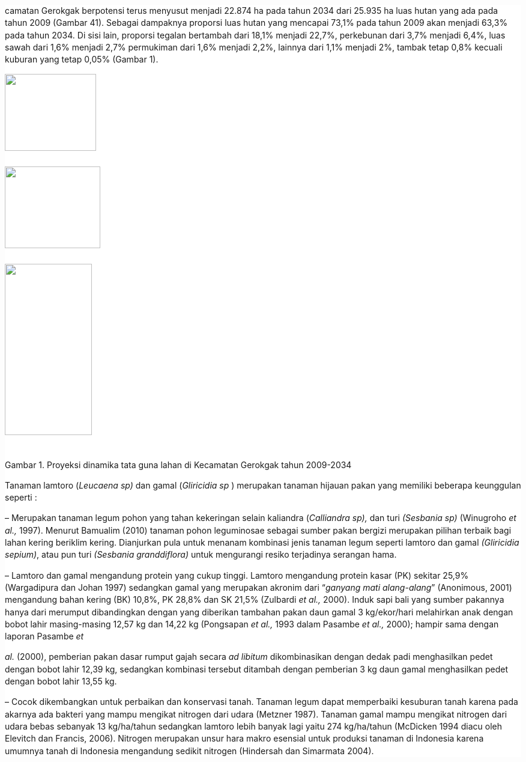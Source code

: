 <p><span class="font10">camatan Gerokgak berpotensi terus menyusut menjadi 22.874 ha pada tahun 2034 dari 25.935 ha luas hutan yang ada pada tahun 2009 (Gambar 41). Sebagai dampaknya proporsi luas hutan yang mencapai 73,1% pada tahun 2009 akan menjadi 63,3% pada tahun 2034. Di sisi lain, proporsi tegalan bertambah dari 18,1% menjadi 22,7%, perkebunan dari 3,7% menjadi 6,4%, luas sawah dari 1,6% menjadi 2,7% permukiman dari 1,6% menjadi 2,2%, lainnya dari 1,1% menjadi 2%, tambak tetap 0,8% kecuali kuburan yang tetap 0,05% (Gambar 1).</span></p>
<div><img src="https://jurnal.harianregional.com/media/9031-1.jpg" alt="" style="width:114pt;height:96pt;">
</div><br clear="all">
<div><img src="https://jurnal.harianregional.com/media/9031-2.jpg" alt="" style="width:119pt;height:102pt;">
</div><br clear="all">
<div><img src="https://jurnal.harianregional.com/media/9031-3.jpg" alt="" style="width:109pt;height:214pt;">
</div><br clear="all">
<p><span class="font8">Gambar 1. Proyeksi dinamika tata guna lahan di Kecamatan Gerokgak tahun 2009-2034</span></p>
<p><span class="font10">Tanaman lamtoro (</span><span class="font10" style="font-style:italic;">Leucaena sp)</span><span class="font10"> dan gamal (</span><span class="font10" style="font-style:italic;">Gliricidia sp</span><span class="font10"> ) merupakan tanaman hijauan pakan yang memiliki beberapa keunggulan seperti :</span></p>
<p><span class="font10">– Merupakan tanaman legum pohon yang tahan kekeringan selain kaliandra (</span><span class="font10" style="font-style:italic;">Calliandra sp),</span><span class="font10"> dan turi </span><span class="font10" style="font-style:italic;">(Sesbania sp)</span><span class="font10"> (Winugroho </span><span class="font10" style="font-style:italic;">et al.,</span><span class="font10"> 1997). Menurut Bamualim (2010) tanaman pohon leguminosae sebagai sumber pakan bergizi merupakan pilihan terbaik bagi lahan kering beriklim kering. Dianjurkan pula untuk menanam kombinasi jenis tanaman legum seperti lamtoro dan gamal </span><span class="font10" style="font-style:italic;">(Gliricidia sepium)</span><span class="font10">, atau pun turi </span><span class="font10" style="font-style:italic;">(Sesbania granddiflora)</span><span class="font10"> untuk mengurangi resiko terjadinya serangan hama.</span></p>
<p><span class="font10">– Lamtoro dan gamal mengandung protein yang cukup tinggi. Lamtoro mengandung protein kasar (PK) sekitar 25,9% (Wargadipura dan Johan 1997) sedangkan gamal yang merupakan akronim dari “</span><span class="font10" style="font-style:italic;">ganyang mati alang-alang</span><span class="font10">” (Anonimous, 2001) mengandung bahan kering (BK) 10,8%, PK 28,8% dan SK 21,5% (Zulbardi </span><span class="font10" style="font-style:italic;">et al.,</span><span class="font10"> 2000). Induk sapi bali yang sumber pakannya hanya dari merumput dibandingkan dengan yang diberikan tambahan pakan daun gamal 3 kg/ekor/hari melahirkan anak dengan bobot lahir masing-masing 12,57 kg dan 14,22 kg (Pongsapan </span><span class="font10" style="font-style:italic;">et al.,</span><span class="font10"> 1993 dalam Pasambe </span><span class="font10" style="font-style:italic;">et al., </span><span class="font10">2000); hampir sama dengan laporan Pasambe </span><span class="font10" style="font-style:italic;">et</span></p>
<p><span class="font10" style="font-style:italic;">al.</span><span class="font10"> (2000), pemberian pakan dasar rumput gajah secara </span><span class="font10" style="font-style:italic;">ad libitum</span><span class="font10"> dikombinasikan dengan dedak padi menghasilkan pedet dengan bobot lahir 12,39 kg, sedangkan kombinasi tersebut ditambah dengan pemberian 3 kg daun gamal menghasilkan pedet dengan bobot lahir 13,55 kg.</span></p>
<p><span class="font10">– Cocok dikembangkan untuk perbaikan dan konservasi tanah. Tanaman legum dapat memperbaiki kesuburan tanah karena pada akarnya ada bakteri yang mampu mengikat nitrogen dari udara (Metzner 1987). Tanaman gamal mampu mengikat nitrogen dari udara bebas sebanyak 13 kg/ha/tahun sedangkan lamtoro lebih banyak lagi yaitu 274 kg/ha/tahun (McDicken 1994 diacu oleh Elevitch dan Francis, 2006). Nitrogen merupakan unsur hara makro esensial untuk produksi tanaman di Indonesia karena umumnya tanah di Indonesia mengandung sedikit nitrogen (Hindersah dan Simarmata 2004).</span></p>